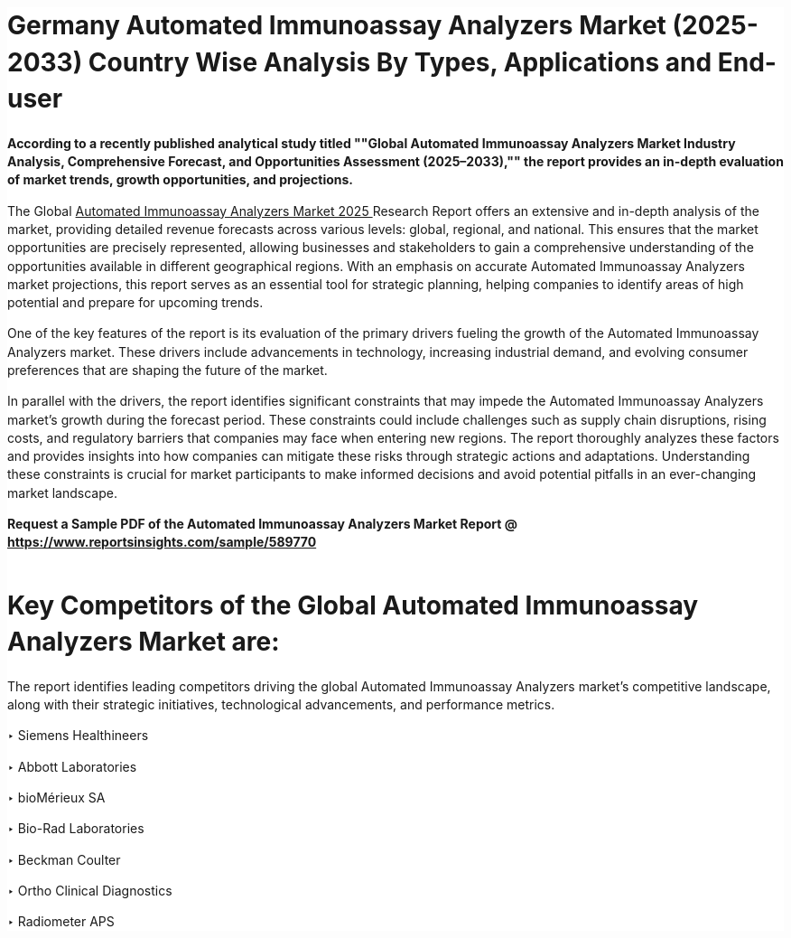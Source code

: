 # Germany Automated Immunoassay Analyzers Market (2025-2033) Country Wise Analysis By Types, Applications and End-user

<strong>According to a recently published analytical study titled ""Global Automated Immunoassay Analyzers Market Industry Analysis, Comprehensive Forecast, and Opportunities Assessment (2025–2033),"" the report provides an in-depth evaluation of market trends, growth opportunities, and projections.</strong>

 The Global <a href=https://www.reportsinsights.com/sample/589770>Automated Immunoassay Analyzers Market 2025 </a> Research Report offers an extensive and in-depth analysis of the market, providing detailed revenue forecasts across various levels: global, regional, and national. This ensures that the market opportunities are precisely represented, allowing businesses and stakeholders to gain a comprehensive understanding of the opportunities available in different geographical regions. With an emphasis on accurate Automated Immunoassay Analyzers market projections, this report serves as an essential tool for strategic planning, helping companies to identify areas of high potential and prepare for upcoming trends.

One of the key features of the report is its evaluation of the primary drivers fueling the growth of the Automated Immunoassay Analyzers market. These drivers include advancements in technology, increasing industrial demand, and evolving consumer preferences that are shaping the future of the market. 

In parallel with the drivers, the report identifies significant constraints that may impede the Automated Immunoassay Analyzers market’s growth during the forecast period. These constraints could include challenges such as supply chain disruptions, rising costs, and regulatory barriers that companies may face when entering new regions. The report thoroughly analyzes these factors and provides insights into how companies can mitigate these risks through strategic actions and adaptations. Understanding these constraints is crucial for market participants to make informed decisions and avoid potential pitfalls in an ever-changing market landscape.

<strong>Request a Sample PDF of the Automated Immunoassay Analyzers Market Report </strong><strong>@<a href=https://www.reportsinsights.com/sample/589770> https://www.reportsinsights.com/sample/589770</a></strong></font>

# <strong>Key Competitors of the Global Automated Immunoassay Analyzers Market are:</strong>

The report identifies leading competitors driving the global Automated Immunoassay Analyzers market’s competitive landscape, along with their strategic initiatives, technological advancements, and performance metrics.

‣ Siemens Healthineers

‣ Abbott Laboratories

‣ bioMérieux SA

‣ Bio-Rad Laboratories

‣ Beckman Coulter

‣ Ortho Clinical Diagnostics

‣ Radiometer APS
